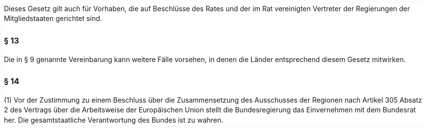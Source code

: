 <div>

<div class="jnhtml">

<div>

<div class="jurAbsatz">

Dieses Gesetz gilt auch für Vorhaben, die auf Beschlüsse des Rates und
der im Rat vereinigten Vertreter der Regierungen der Mitgliedstaaten
gerichtet sind.

</div>

</div>

</div>

</div>

<span id="BJNR031300993BJNE001400307.html"></span>

### § 13  

<div>

<div class="jnhtml">

<div>

<div class="jurAbsatz">

Die in § 9 genannte Vereinbarung kann weitere Fälle vorsehen, in denen
die Länder entsprechend diesem Gesetz mitwirken.

</div>

</div>

</div>

</div>

<span id="BJNR031300993BJNE001501160.html"></span>

### § 14  

<div>

<div class="jnhtml">

<div>

<div class="jurAbsatz">

(1) Vor der Zustimmung zu einem Beschluss über die Zusammensetzung des
Ausschusses der Regionen nach Artikel 305 Absatz 2 des Vertrags über die
Arbeitsweise der Europäischen Union stellt die Bundesregierung das
Einvernehmen mit dem Bundesrat her. Die gesamtstaatliche Verantwortung
des Bundes ist zu wahren.

</div>

